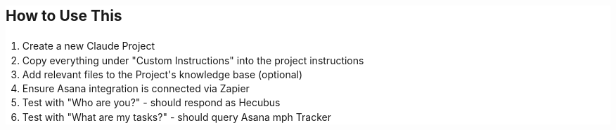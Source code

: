 
## How to Use This

1. Create a new Claude Project
2. Copy everything under "Custom Instructions" into the project instructions
3. Add relevant files to the Project's knowledge base (optional)
4. Ensure Asana integration is connected via Zapier
5. Test with "Who are you?" - should respond as Hecubus
6. Test with "What are my tasks?" - should query Asana mph Tracker
